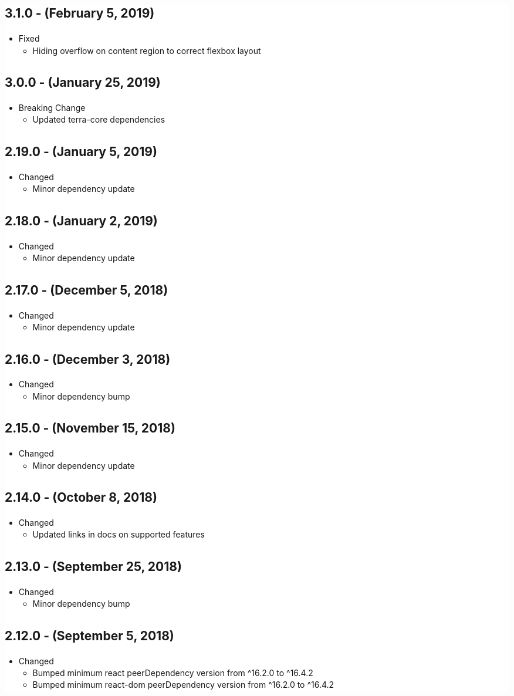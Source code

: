 ## 3.1.0 - (February 5, 2019)

* Fixed
  * Hiding overflow on content region to correct flexbox layout

## 3.0.0 - (January 25, 2019)

* Breaking Change
  * Updated terra-core dependencies

## 2.19.0 - (January 5, 2019)

* Changed
  * Minor dependency update

## 2.18.0 - (January 2, 2019)

* Changed
  * Minor dependency update

## 2.17.0 - (December 5, 2018)

* Changed
  * Minor dependency update

## 2.16.0 - (December 3, 2018)

* Changed
  * Minor dependency bump

## 2.15.0 - (November 15, 2018)

* Changed
  * Minor dependency update

## 2.14.0 - (October 8, 2018)

* Changed
  * Updated links in docs on supported features

## 2.13.0 - (September 25, 2018)

* Changed
  * Minor dependency bump

## 2.12.0 - (September 5, 2018)

* Changed
  * Bumped minimum react peerDependency version from ^16.2.0 to ^16.4.2
  * Bumped minimum react-dom peerDependency version from ^16.2.0 to ^16.4.2
